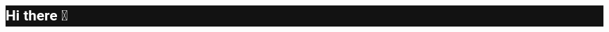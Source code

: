 ## Hi there 👋


<!DOCTYPE html>
<html lang="ru">
<head>
    <meta charset="UTF-8">
    <meta name="viewport" content="width=device-width, initial-scale=1.0">
    <title>MusicWorld - Ваш музыкальный мир</title>
    <style>
        /* Основные стили */
        body {
            font-family: 'Roboto', sans-serif;
            margin: 0;
            padding: 0;
            background-color: #121212;
            color: #ffffff;
        }
        
        /* Шапка сайта */
        header {
            background-color: #1a1a1a;
            padding: 20px 40px;
            display: flex;
            justify-content: space-between;
            align-items: center;
            box-shadow: 0 2px 10px rgba(0, 0, 0, 0.3);
        }
        
        .logo {
            display: flex;
            align-items: center;
        }
        
        .logo img {
            height: 50px;
            margin-right: 10px;
        }
        
        .logo h1 {
            font-size: 24px;
            color: #1DB954; /* Зеленый цвет в стиле Spotify */
            margin: 0;
        }
        
        /* Навигация */
        nav ul {
            display: flex;
            list-style: none;
            margin: 0;
            padding: 0;
        }
        
        nav li {
            margin: 0 15px;
        }
        